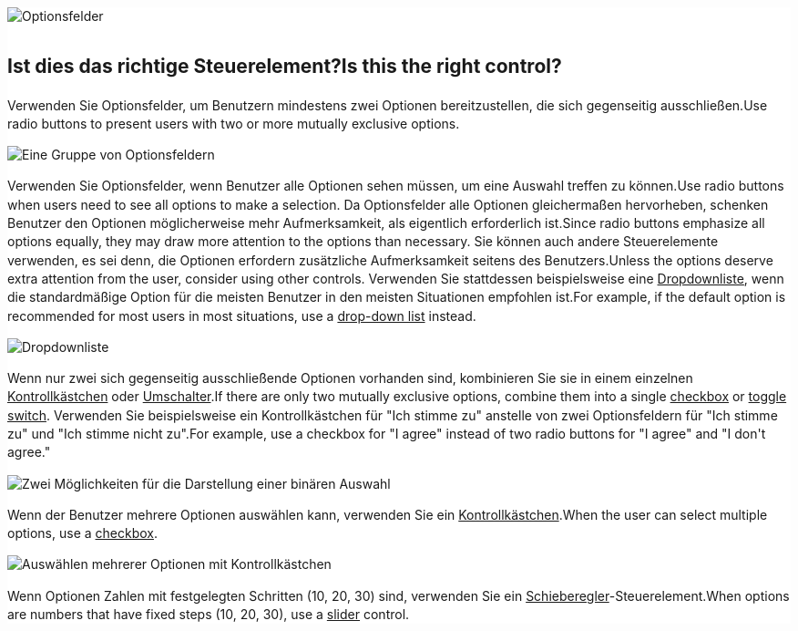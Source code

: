 ![Optionsfelder](images/controls/radio-button.png)

## <a name="is-this-the-right-control"></a><span data-ttu-id="b77e9-109">Ist dies das richtige Steuerelement?</span><span class="sxs-lookup"><span data-stu-id="b77e9-109">Is this the right control?</span></span>

<span data-ttu-id="b77e9-110">Verwenden Sie Optionsfelder, um Benutzern mindestens zwei Optionen bereitzustellen, die sich gegenseitig ausschließen.</span><span class="sxs-lookup"><span data-stu-id="b77e9-110">Use radio buttons to present users with two or more mutually exclusive options.</span></span>

![Eine Gruppe von Optionsfeldern](images/radiobutton_basic.png)

<span data-ttu-id="b77e9-112">Verwenden Sie Optionsfelder, wenn Benutzer alle Optionen sehen müssen, um eine Auswahl treffen zu können.</span><span class="sxs-lookup"><span data-stu-id="b77e9-112">Use radio buttons when users need to see all options to make a selection.</span></span> <span data-ttu-id="b77e9-113">Da Optionsfelder alle Optionen gleichermaßen hervorheben, schenken Benutzer den Optionen möglicherweise mehr Aufmerksamkeit, als eigentlich erforderlich ist.</span><span class="sxs-lookup"><span data-stu-id="b77e9-113">Since radio buttons emphasize all options equally, they may draw more attention to the options than necessary.</span></span> <span data-ttu-id="b77e9-114">Sie können auch andere Steuerelemente verwenden, es sei denn, die Optionen erfordern zusätzliche Aufmerksamkeit seitens des Benutzers.</span><span class="sxs-lookup"><span data-stu-id="b77e9-114">Unless the options deserve extra attention from the user, consider using other controls.</span></span> <span data-ttu-id="b77e9-115">Verwenden Sie stattdessen beispielsweise eine [Dropdownliste](lists.md), wenn die standardmäßige Option für die meisten Benutzer in den meisten Situationen empfohlen ist.</span><span class="sxs-lookup"><span data-stu-id="b77e9-115">For example, if the default option is recommended for most users in most situations, use a [drop-down list](lists.md) instead.</span></span>

![Dropdownliste](images/combo_box_collapsed.png)

<span data-ttu-id="b77e9-117">Wenn nur zwei sich gegenseitig ausschließende Optionen vorhanden sind, kombinieren Sie sie in einem einzelnen [Kontrollkästchen](checkbox.md) oder [Umschalter](toggles.md).</span><span class="sxs-lookup"><span data-stu-id="b77e9-117">If there are only two mutually exclusive options, combine them into a single [checkbox](checkbox.md) or [toggle switch](toggles.md).</span></span> <span data-ttu-id="b77e9-118">Verwenden Sie beispielsweise ein Kontrollkästchen für "Ich stimme zu" anstelle von zwei Optionsfeldern für "Ich stimme zu" und "Ich stimme nicht zu".</span><span class="sxs-lookup"><span data-stu-id="b77e9-118">For example, use a checkbox for "I agree" instead of two radio buttons for "I agree" and "I don't agree."</span></span>

![Zwei Möglichkeiten für die Darstellung einer binären Auswahl](images/radiobutton_vs_checkbox.png)

<span data-ttu-id="b77e9-120">Wenn der Benutzer mehrere Optionen auswählen kann, verwenden Sie ein [Kontrollkästchen](checkbox.md).</span><span class="sxs-lookup"><span data-stu-id="b77e9-120">When the user can select multiple options, use a [checkbox](checkbox.md).</span></span>

![Auswählen mehrerer Optionen mit Kontrollkästchen](images/checkbox2.png)

<span data-ttu-id="b77e9-122">Wenn Optionen Zahlen mit festgelegten Schritten (10, 20, 30) sind, verwenden Sie ein [Schieberegler](slider.md)-Steuerelement.</span><span class="sxs-lookup"><span data-stu-id="b77e9-122">When options are numbers that have fixed steps (10, 20, 30), use a [slider](slider.md) control.</span></span>
